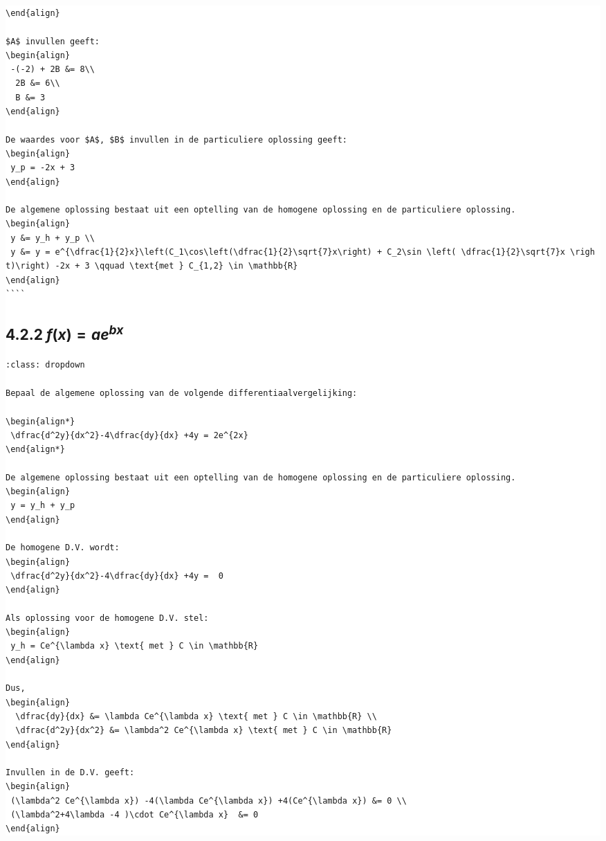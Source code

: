 `````{admonition} Oefening 2
\end{align}

$A$ invullen geeft:
\begin{align}
 -(-2) + 2B &= 8\\
  2B &= 6\\
  B &= 3
\end{align}

De waardes voor $A$, $B$ invullen in de particuliere oplossing geeft:
\begin{align}
 y_p = -2x + 3
\end{align}

De algemene oplossing bestaat uit een optelling van de homogene oplossing en de particuliere oplossing.
\begin{align}
 y &= y_h + y_p \\
 y &= y = e^{\dfrac{1}{2}x}\left(C_1\cos\left(\dfrac{1}{2}\sqrt{7}x\right) + C_2\sin \left( \dfrac{1}{2}\sqrt{7}x \right)\right) -2x + 3 \qquad \text{met } C_{1,2} \in \mathbb{R}
\end{align}
````
`````

## 4.2.2 $f(x) = ae^{bx}$

````{admonition} Voorbeeld 2: e-macht
:class: dropdown

Bepaal de algemene oplossing van de volgende differentiaalvergelijking:

\begin{align*}
 \dfrac{d^2y}{dx^2}-4\dfrac{dy}{dx} +4y = 2e^{2x}
\end{align*}

De algemene oplossing bestaat uit een optelling van de homogene oplossing en de particuliere oplossing.
\begin{align}
 y = y_h + y_p
\end{align}

De homogene D.V. wordt:
\begin{align}
 \dfrac{d^2y}{dx^2}-4\dfrac{dy}{dx} +4y =  0
\end{align}

Als oplossing voor de homogene D.V. stel:
\begin{align}
 y_h = Ce^{\lambda x} \text{ met } C \in \mathbb{R}
\end{align}

Dus,
\begin{align}
  \dfrac{dy}{dx} &= \lambda Ce^{\lambda x} \text{ met } C \in \mathbb{R} \\
  \dfrac{d^2y}{dx^2} &= \lambda^2 Ce^{\lambda x} \text{ met } C \in \mathbb{R}
\end{align}

Invullen in de D.V. geeft:
\begin{align}
 (\lambda^2 Ce^{\lambda x}) -4(\lambda Ce^{\lambda x}) +4(Ce^{\lambda x}) &= 0 \\
 (\lambda^2+4\lambda -4 )\cdot Ce^{\lambda x}  &= 0
\end{align}

````